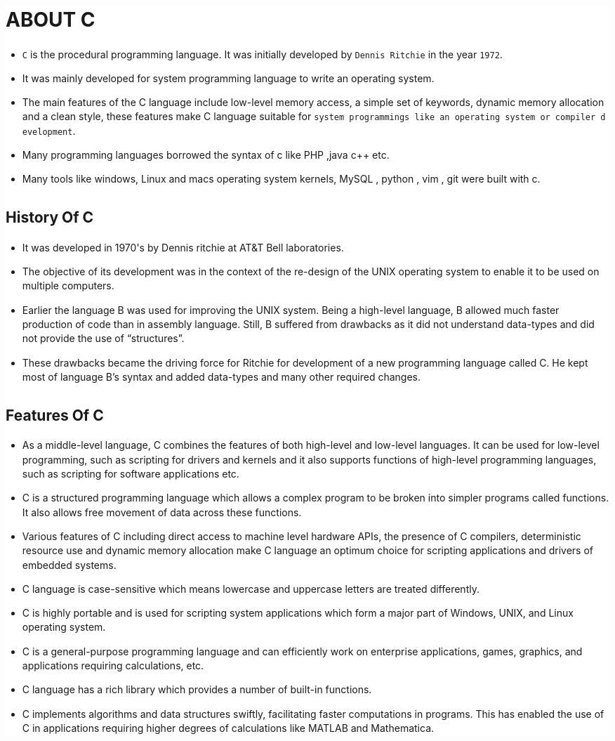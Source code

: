 # ABOUT C 

+ `C` is the procedural programming language. It was initially developed by `Dennis Ritchie` in the year `1972`.

+ It was mainly developed for system programming language to write an operating system.

+ The main features of the C language include low-level memory access, a simple set of keywords, dynamic memory allocation and a clean style, these features make C language suitable for `system programmings like an operating system or compiler development`. 

+ Many programming languages borrowed the syntax of c like PHP ,java c++ etc.

+ Many tools like windows, Linux and macs operating system kernels, MySQL , python , vim , git were built with c.

## History Of C

+ It was developed in 1970's by Dennis ritchie at AT&T Bell laboratories. 

+ The objective of its development was in the context of the re-design of the UNIX operating system to enable it to be used on multiple computers.

+ Earlier the language B was used for improving the UNIX system. Being a high-level language, B allowed much faster production of code than in assembly language. Still, B suffered from drawbacks as it did not understand data-types and did not provide the use of “structures”.

+ These drawbacks became the driving force for Ritchie for development of a new programming language called C. He kept most of language B’s syntax and added data-types and many other required changes.

## Features Of C

+ As a middle-level language, C combines the features of both high-level and low-level languages. It can be used for low-level programming, such as scripting for drivers and kernels and it also supports functions of high-level programming languages, such as scripting for software applications etc.
	
+ C is a structured programming language which allows a complex program to be broken into simpler programs called functions. It also allows free movement of data across these functions.
	
+ Various features of C including direct access to machine level hardware APIs, the presence of C compilers, deterministic resource use and dynamic memory allocation make C language an optimum choice for scripting applications and drivers of embedded systems.
	
+ C language is case-sensitive which means lowercase and uppercase letters are treated differently.
	
+ C is highly portable and is used for scripting system applications which form a major part of Windows, UNIX, and Linux operating system.
	
+ C is a general-purpose programming language and can efficiently work on enterprise applications, games, graphics, and applications requiring calculations, etc.
	
+ C language has a rich library which provides a number of built-in functions.
	
+ C implements algorithms and data structures swiftly, facilitating faster computations in programs. This has enabled the use of C in applications requiring higher degrees of calculations like MATLAB and Mathematica.
